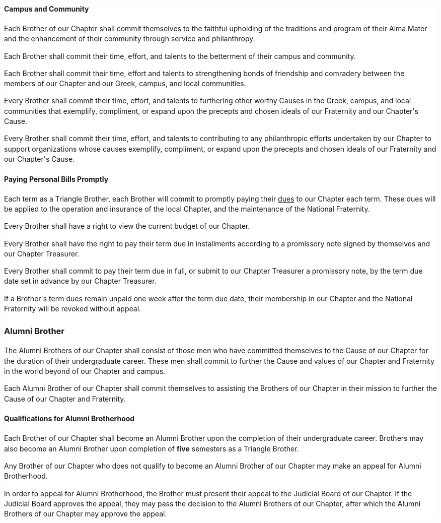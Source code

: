 #### Campus and Community

Each Brother of our Chapter shall commit themselves to the faithful upholding of the traditions and program of their Alma Mater and the enhancement of their community through service and philanthropy.

Each Brother shall commit their time, effort, and talents to the betterment of their campus and community.

Each Brother shall commit their time, effort and talents to strengthening bonds of friendship and comradery between the members of our Chapter and our Greek, campus, and local communities.

Every Brother shall commit their time, effort, and talents to furthering other worthy Causes in the Greek, campus, and local communities that exemplify, compliment, or expand upon the precepts and chosen ideals of our Fraternity and our Chapter's Cause.

Every Brother shall commit their time, effort, and talents to contributing to any philanthropic efforts undertaken by our Chapter to support organizations whose causes exemplify, compliment, or expand upon the precepts and chosen ideals of our Fraternity and our Chapter's Cause.

#### Paying Personal Bills Promptly

Each term as a Triangle Brother, each Brother will commit to promptly paying their [dues](#) to our Chapter each term. These dues will be applied to the operation and insurance of the local Chapter, and the maintenance of the National Fraternity.

Every Brother shall have a right to view the current budget of our Chapter.

Every Brother shall have the right to pay their term due in installments according to a promissory note signed by themselves and our Chapter Treasurer.

Every Brother shall commit to pay their term due in full, or submit to our Chapter Treasurer a promissory note, by the term due date set in advance by our Chapter Treasurer.

If a Brother's term dues remain unpaid one week after the term due date, their membership in our Chapter and the National Fraternity will be revoked without appeal.

### Alumni Brother

The Alumni Brothers of our Chapter shall consist of those men who have committed themselves to the Cause of our Chapter for the duration of their undergraduate career. These men shall commit to further the Cause and values of our Chapter and Fraternity in the world beyond of our Chapter and campus.

Each Alumni Brother of our Chapter shall commit themselves to assisting the Brothers of our Chapter in their mission to further the Cause of our Chapter and Fraternity.

#### Qualifications for Alumni Brotherhood

Each Brother of our Chapter shall become an Alumni Brother upon the completion of their undergraduate career. Brothers may also become an Alumni Brother upon completion of **five** semesters as a Triangle Brother.

Any Brother of our Chapter who does not qualify to become an Alumni Brother of our Chapter may make an appeal for Alumni Brotherhood.

In order to appeal for Alumni Brotherhood, the Brother must present their appeal to the Judicial Board of our Chapter. If the Judicial Board approves the appeal, they may pass the decision to the Alumni Brothers of our Chapter, after which the Alumni Brothers of our Chapter may approve the appeal.
